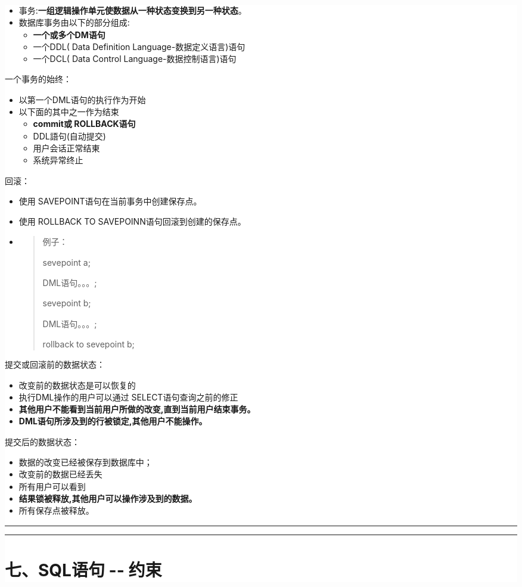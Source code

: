 -   事务:**一组逻辑操作单元使数据从一种状态变换到另一种状态**。
-   数据库事务由以下的部分组成:
    -   **一个或多个DM语句**
    -   一个DDL( Data Definition Language-数据定义语言)语句
    -   一个DCL( Data Control Language-数据控制语言)语句

一个事务的始终：

-   以第一个DML语句的执行作为开始
-   以下面的其中之一作为结束
    -   **commit或 ROLLBACK语句**
    -   DDL語句(自动提交)
    -   用户会话正常结東
    -   系统异常终止

回滚：

- 使用 SAVEPOINT语句在当前事务中创建保存点。

- 使用 ROLLBACK TO SAVEPOINN语句回滚到创建的保存点。

- >   例子：
  >
  >   sevepoint a;
  >
  >   DML语句。。。;
  >
  >   sevepoint b;
  >
  >   DML语句。。。;
  >
  >   rollback to sevepoint b;



提交或回滚前的数据状态：

-   改变前的数据状态是可以恢复的
-   执行DML操作的用户可以通过 SELECT语句查询之前的修正
-   **其他用户不能看到当前用户所做的改变,直到当前用户结束事务。**
-   **DML语句所涉及到的行被锁定,其他用户不能操作。**

提交后的数据状态：

-   数据的改变已经被保存到数据库中；
-   改变前的数据已经丢失
-   所有用户可以看到
-   **结果锁被释放,其他用户可以操作涉及到的数据。**
-   所有保存点被释放。

---

---

# 七、SQL语句 -- 约束
